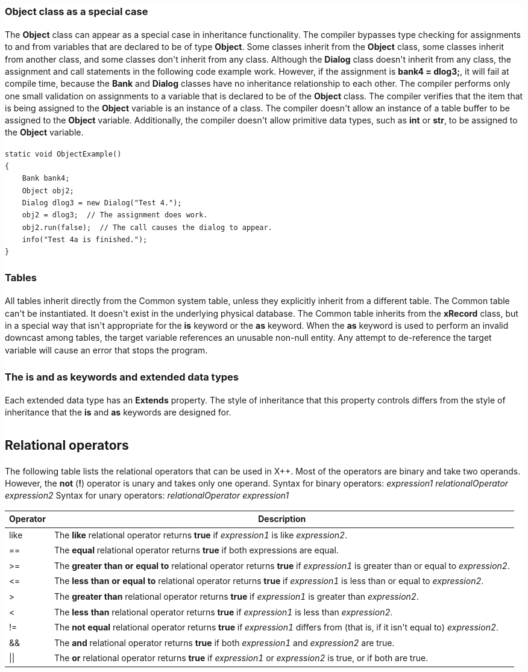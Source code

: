 ### Object class as a special case

The **Object** class can appear as a special case in inheritance functionality. The compiler bypasses type checking for assignments to and from variables that are declared to be of type **Object**. Some classes inherit from the **Object** class, some classes inherit from another class, and some classes don't inherit from any class. Although the **Dialog** class doesn't inherit from any class, the assignment and call statements in the following code example work. However, if the assignment is **bank4 = dlog3;**, it will fail at compile time, because the **Bank** and **Dialog** classes have no inheritance relationship to each other. The compiler performs only one small validation on assignments to a variable that is declared to be of the **Object** class. The compiler verifies that the item that is being assigned to the **Object** variable is an instance of a class. The compiler doesn't allow an instance of a table buffer to be assigned to the **Object** variable. Additionally, the compiler doesn't allow primitive data types, such as **int** or **str**, to be assigned to the **Object** variable.

```xpp
static void ObjectExample()
{
    Bank bank4;
    Object obj2;
    Dialog dlog3 = new Dialog("Test 4.");
    obj2 = dlog3;  // The assignment does work.
    obj2.run(false);  // The call causes the dialog to appear.
    info("Test 4a is finished.");
}
```

### Tables

All tables inherit directly from the Common system table, unless they explicitly inherit from a different table. The Common table can't be instantiated. It doesn't exist in the underlying physical database. The Common table inherits from the **xRecord** class, but in a special way that isn't appropriate for the **is** keyword or the **as** keyword. When the **as** keyword is used to perform an invalid downcast among tables, the target variable references an unusable non-null entity. Any attempt to de-reference the target variable will cause an error that stops the program.

### The is and as keywords and extended data types

Each extended data type has an **Extends** property. The style of inheritance that this property controls differs from the style of inheritance that the **is** and **as** keywords are designed for.

## Relational operators
The following table lists the relational operators that can be used in X++. Most of the operators are binary and take two operands. However, the **not** (**!**) operator is unary and takes only one operand. Syntax for binary operators: *expression1* *relationalOperator* *expression2* Syntax for unary operators: *relationalOperator* *expression1*

| Operator | Description     |
|----------|--------------------------------|
| like     | The **like** relational operator returns **true** if *expression1* is like *expression2*.  |
| ==       | The **equal** relational operator returns **true** if both expressions are equal.  |
| &gt;=    | The **greater than or equal to** relational operator returns **true** if *expression1* is greater than or equal to *expression2*.   |
| &lt;=    | The **less than or equal to** relational operator returns **true** if *expression1* is less than or equal to *expression2*. |
| &gt;     | The **greater than** relational operator returns **true** if *expression1* is greater than *expression2*. |
| &lt;     | The **less than** relational operator returns **true** if *expression1* is less than *expression2*.  |
| !=       | The **not equal** relational operator returns **true** if *expression1* differs from (that is, if it isn't equal to) *expression2*.                          |
| &&       | The **and** relational operator returns **true** if both *expression1* and *expression2* are true.  |
| \|\|       | The **or** relational operator returns **true** if *expression1* or *expression2* is true, or if both are true. |